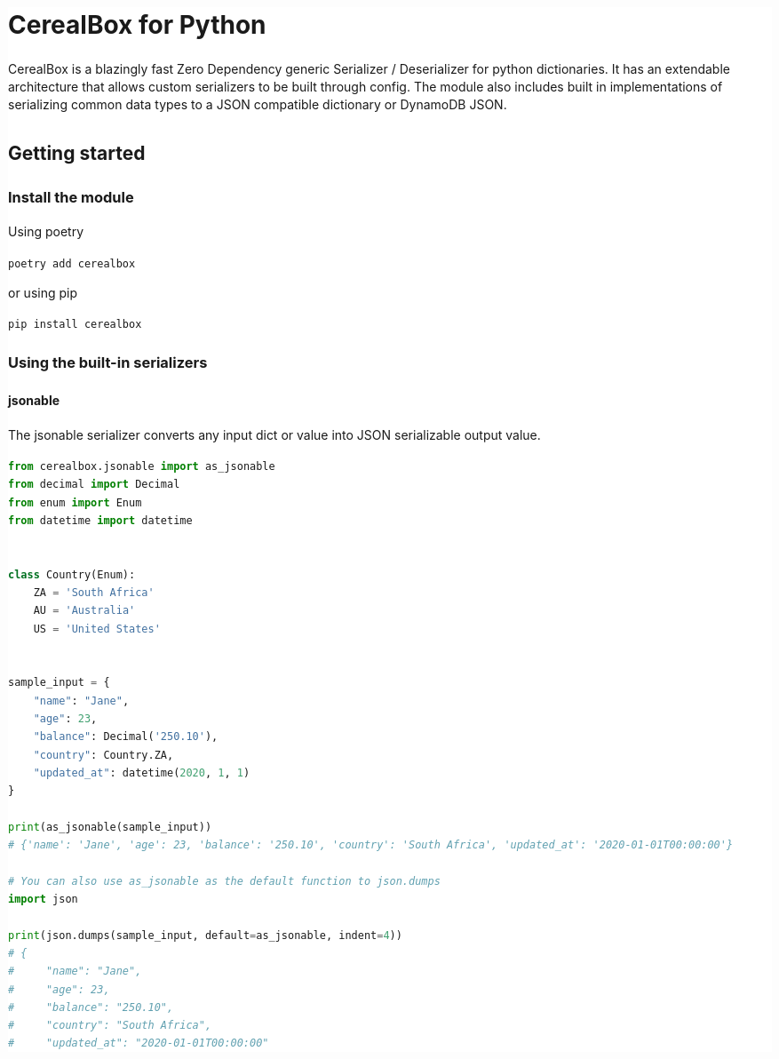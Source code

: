# CerealBox for Python

CerealBox is a blazingly fast Zero Dependency generic Serializer / Deserializer for python dictionaries. It has an
extendable architecture that allows custom serializers to be built through config. The module also includes built in
implementations of serializing common data types to a JSON compatible dictionary or DynamoDB JSON.

## Getting started

### Install the module

Using poetry

```
poetry add cerealbox
```

or using pip

```
pip install cerealbox
```

### Using the built-in serializers

#### jsonable

The jsonable serializer converts any input dict or value into JSON serializable output value.

```python
from cerealbox.jsonable import as_jsonable
from decimal import Decimal
from enum import Enum
from datetime import datetime


class Country(Enum):
    ZA = 'South Africa'
    AU = 'Australia'
    US = 'United States'


sample_input = {
    "name": "Jane",
    "age": 23,
    "balance": Decimal('250.10'),
    "country": Country.ZA,
    "updated_at": datetime(2020, 1, 1)
}

print(as_jsonable(sample_input))
# {'name': 'Jane', 'age': 23, 'balance': '250.10', 'country': 'South Africa', 'updated_at': '2020-01-01T00:00:00'}

# You can also use as_jsonable as the default function to json.dumps 
import json

print(json.dumps(sample_input, default=as_jsonable, indent=4))
# {
#     "name": "Jane",
#     "age": 23,
#     "balance": "250.10",
#     "country": "South Africa",
#     "updated_at": "2020-01-01T00:00:00"
```